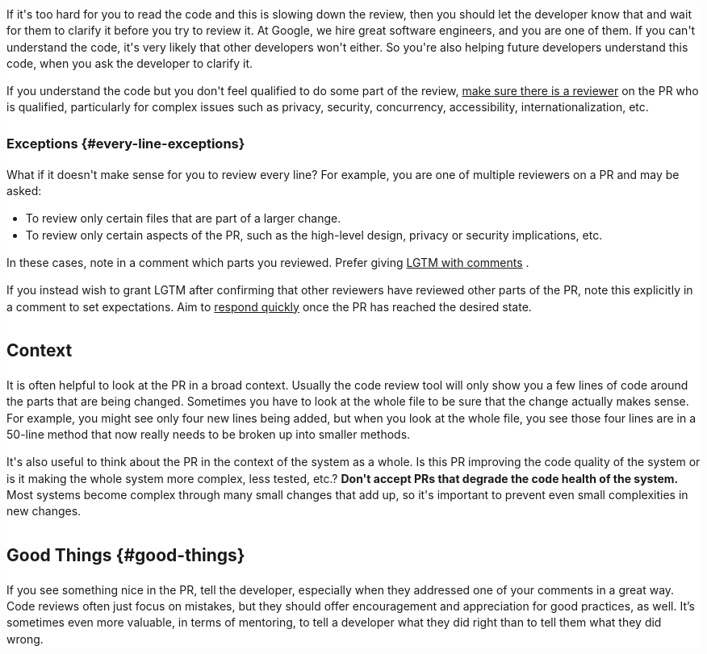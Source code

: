 If it's too hard for you to read the code and this is slowing down the review,
then you should let the developer know that
and wait for them to clarify it before you try to review it. At Google, we hire
great software engineers, and you are one of them. If you can't understand the
code, it's very likely that other developers won't either. So you're also
helping future developers understand this code, when you ask the developer to
clarify it.

If you understand the code but you don't feel qualified to do some part of the
review, [make sure there is a reviewer](#every-line-exceptions) on the PR who is
qualified, particularly for complex issues such as privacy, security,
concurrency, accessibility, internationalization, etc.

### Exceptions {#every-line-exceptions}

What if it doesn't make sense for you to review every line? For example, you are
one of multiple reviewers on a PR and may be asked:

*   To review only certain files that are part of a larger change.
*   To review only certain aspects of the PR, such as the high-level design,
    privacy or security implications, etc.

In these cases, note in a comment which parts you reviewed. Prefer giving
[LGTM with comments](speed.md#lgtm-with-comments)
.

If you instead wish to grant LGTM after confirming that other reviewers have
reviewed other parts of the PR, note this explicitly in a comment to set
expectations. Aim to [respond quickly](speed.md#responses) once the PR has
reached the desired state.

## Context

It is often helpful to look at the PR in a broad context. Usually the code
review tool will only show you a few lines of code around the parts that are
being changed. Sometimes you have to look at the whole file to be sure that the
change actually makes sense. For example, you might see only four new lines
being added, but when you look at the whole file, you see those four lines are
in a 50-line method that now really needs to be broken up into smaller methods.

It's also useful to think about the PR in the context of the system as a whole.
Is this PR improving the code quality of the system or is it making the whole
system more complex, less tested, etc.? **Don't accept PRs that degrade the code
health of the system.** Most systems become complex through many small changes
that add up, so it's important to prevent even small complexities in new
changes.

## Good Things {#good-things}

If you see something nice in the PR, tell the developer, especially when they
addressed one of your comments in a great way. Code reviews often just focus on
mistakes, but they should offer encouragement and appreciation for good
practices, as well. It’s sometimes even more valuable, in terms of mentoring, to
tell a developer what they did right than to tell them what they did wrong.
